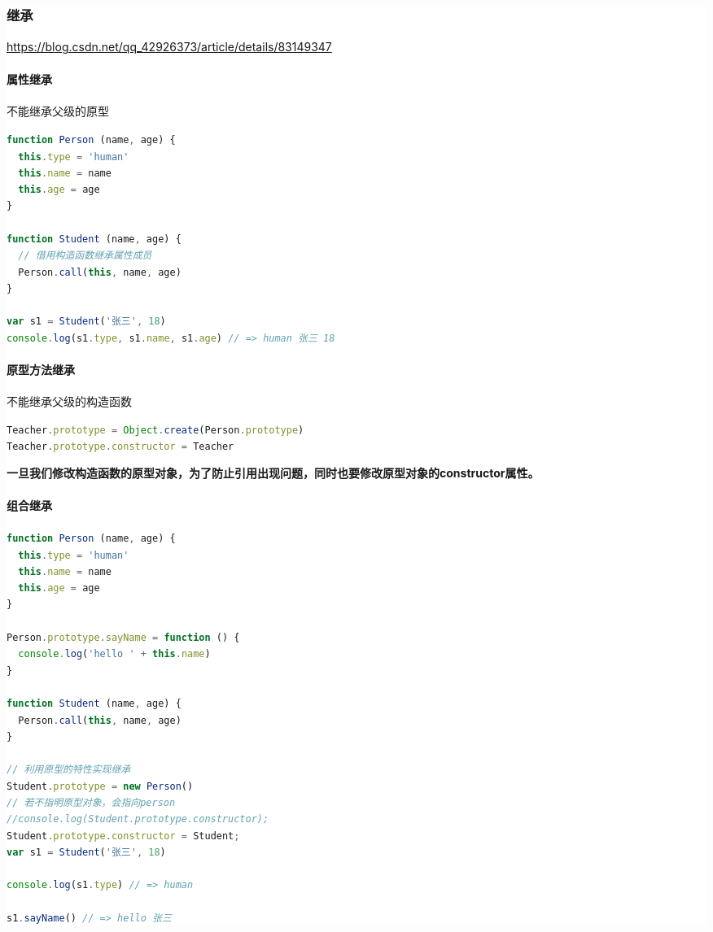 ### 继承

https://blog.csdn.net/qq_42926373/article/details/83149347

#### 属性继承

不能继承父级的原型

```javascript
function Person (name, age) {
  this.type = 'human'
  this.name = name
  this.age = age
}

function Student (name, age) {
  // 借用构造函数继承属性成员 
  Person.call(this, name, age)
}

var s1 = Student('张三', 18)
console.log(s1.type, s1.name, s1.age) // => human 张三 18
```

#### 原型方法继承

不能继承父级的构造函数

```js
Teacher.prototype = Object.create(Person.prototype)
Teacher.prototype.constructor = Teacher
```

**一旦我们修改构造函数的原型对象，为了防止引用出现问题，同时也要修改原型对象的constructor属性。**

#### 组合继承

```javascript
function Person (name, age) {
  this.type = 'human'
  this.name = name
  this.age = age
}

Person.prototype.sayName = function () {
  console.log('hello ' + this.name)
}

function Student (name, age) {
  Person.call(this, name, age)
}

// 利用原型的特性实现继承
Student.prototype = new Person()
// 若不指明原型对象，会指向person
//console.log(Student.prototype.constructor);
Student.prototype.constructor = Student;
var s1 = Student('张三', 18)

console.log(s1.type) // => human

s1.sayName() // => hello 张三
```
